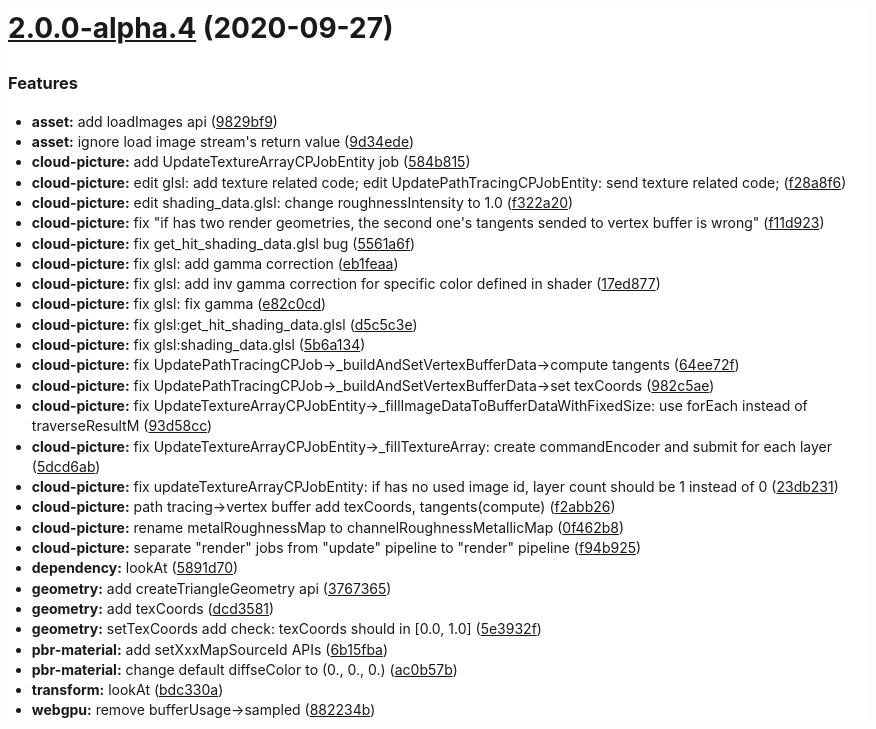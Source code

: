<a name="2.0.0-alpha.4"></a>
# [2.0.0-alpha.4](https://github.com/Wonder-Technology/Wonder.js/compare/v2.0.0-alpha.3...v2.0.0-alpha.4) (2020-09-27)


### Features

* **asset:** add loadImages api ([9829bf9](https://github.com/Wonder-Technology/Wonder.js/commit/9829bf9))
* **asset:** ignore load image stream's return value ([9d34ede](https://github.com/Wonder-Technology/Wonder.js/commit/9d34ede))
* **cloud-picture:** add UpdateTextureArrayCPJobEntity job ([584b815](https://github.com/Wonder-Technology/Wonder.js/commit/584b815))
* **cloud-picture:** edit glsl: add texture related code; edit UpdatePathTracingCPJobEntity: send texture related code; ([f28a8f6](https://github.com/Wonder-Technology/Wonder.js/commit/f28a8f6))
* **cloud-picture:** edit shading_data.glsl: change roughnessIntensity to 1.0 ([f322a20](https://github.com/Wonder-Technology/Wonder.js/commit/f322a20))
* **cloud-picture:** fix "if has two render geometries, the second one's tangents sended to vertex buffer is wrong" ([f11d923](https://github.com/Wonder-Technology/Wonder.js/commit/f11d923))
* **cloud-picture:** fix get_hit_shading_data.glsl bug ([5561a6f](https://github.com/Wonder-Technology/Wonder.js/commit/5561a6f))
* **cloud-picture:** fix glsl: add gamma correction ([eb1feaa](https://github.com/Wonder-Technology/Wonder.js/commit/eb1feaa))
* **cloud-picture:** fix glsl: add inv gamma correction for specific color defined in shader ([17ed877](https://github.com/Wonder-Technology/Wonder.js/commit/17ed877))
* **cloud-picture:** fix glsl: fix gamma ([e82c0cd](https://github.com/Wonder-Technology/Wonder.js/commit/e82c0cd))
* **cloud-picture:** fix glsl:get_hit_shading_data.glsl ([d5c5c3e](https://github.com/Wonder-Technology/Wonder.js/commit/d5c5c3e))
* **cloud-picture:** fix glsl:shading_data.glsl ([5b6a134](https://github.com/Wonder-Technology/Wonder.js/commit/5b6a134))
* **cloud-picture:** fix UpdatePathTracingCPJob->_buildAndSetVertexBufferData->compute tangents ([64ee72f](https://github.com/Wonder-Technology/Wonder.js/commit/64ee72f))
* **cloud-picture:** fix UpdatePathTracingCPJob->_buildAndSetVertexBufferData->set texCoords ([982c5ae](https://github.com/Wonder-Technology/Wonder.js/commit/982c5ae))
* **cloud-picture:** fix UpdateTextureArrayCPJobEntity->_fillImageDataToBufferDataWithFixedSize: use forEach instead of traverseResultM ([93d58cc](https://github.com/Wonder-Technology/Wonder.js/commit/93d58cc))
* **cloud-picture:** fix UpdateTextureArrayCPJobEntity->_fillTextureArray: create commandEncoder and submit for each layer ([5dcd6ab](https://github.com/Wonder-Technology/Wonder.js/commit/5dcd6ab))
* **cloud-picture:** fix updateTextureArrayCPJobEntity: if has no used image id, layer count should be 1 instead of 0 ([23db231](https://github.com/Wonder-Technology/Wonder.js/commit/23db231))
* **cloud-picture:** path tracing->vertex buffer add texCoords, tangents(compute) ([f2abb26](https://github.com/Wonder-Technology/Wonder.js/commit/f2abb26))
* **cloud-picture:** rename metalRoughnessMap to channelRoughnessMetallicMap ([0f462b8](https://github.com/Wonder-Technology/Wonder.js/commit/0f462b8))
* **cloud-picture:** separate "render" jobs from "update" pipeline to "render" pipeline ([f94b925](https://github.com/Wonder-Technology/Wonder.js/commit/f94b925))
* **dependency:** lookAt ([5891d70](https://github.com/Wonder-Technology/Wonder.js/commit/5891d70))
* **geometry:** add createTriangleGeometry api ([3767365](https://github.com/Wonder-Technology/Wonder.js/commit/3767365))
* **geometry:** add texCoords ([dcd3581](https://github.com/Wonder-Technology/Wonder.js/commit/dcd3581))
* **geometry:** setTexCoords add check: texCoords should in [0.0, 1.0] ([5e3932f](https://github.com/Wonder-Technology/Wonder.js/commit/5e3932f))
* **pbr-material:** add setXxxMapSourceId APIs ([6b15fba](https://github.com/Wonder-Technology/Wonder.js/commit/6b15fba))
* **pbr-material:** change default diffseColor to (0., 0., 0.) ([ac0b57b](https://github.com/Wonder-Technology/Wonder.js/commit/ac0b57b))
* **transform:** lookAt ([bdc330a](https://github.com/Wonder-Technology/Wonder.js/commit/bdc330a))
* **webgpu:** remove bufferUsage->sampled ([882234b](https://github.com/Wonder-Technology/Wonder.js/commit/882234b))
